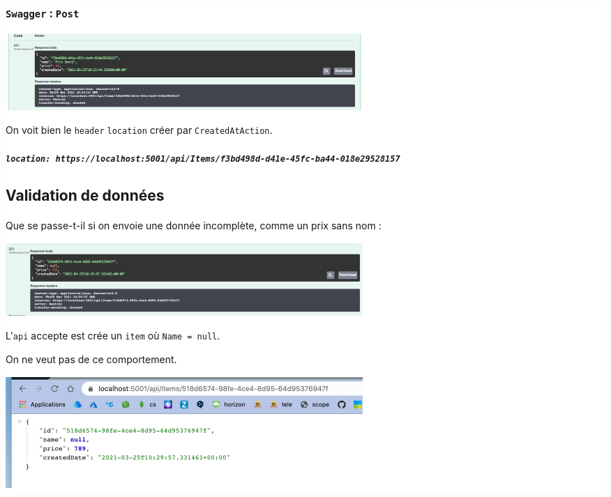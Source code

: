 ### `Swagger` : `Post`

<img src="assets/post-swagger-display-header.png" alt="post-swagger-display-header" style="zoom:50%;" />

On voit bien le `header` `location` créer par `CreatedAtAction`.

##### `location: https://localhost:5001/api/Items/f3bd498d-d41e-45fc-ba44-018e29528157 `



## Validation de données

Que se passe-t-il si on envoie une donnée incomplète, comme un prix sans nom :

<img src="assets/post-item-without-name.png" alt="post-item-without-name" style="zoom:50%;" />

L'`api` accepte est crée un `item` où `Name = null`.

On ne veut pas de ce comportement.

<img src="assets/location-url-without-name.png" alt="location-url-without-name" style="zoom:50%;" />
